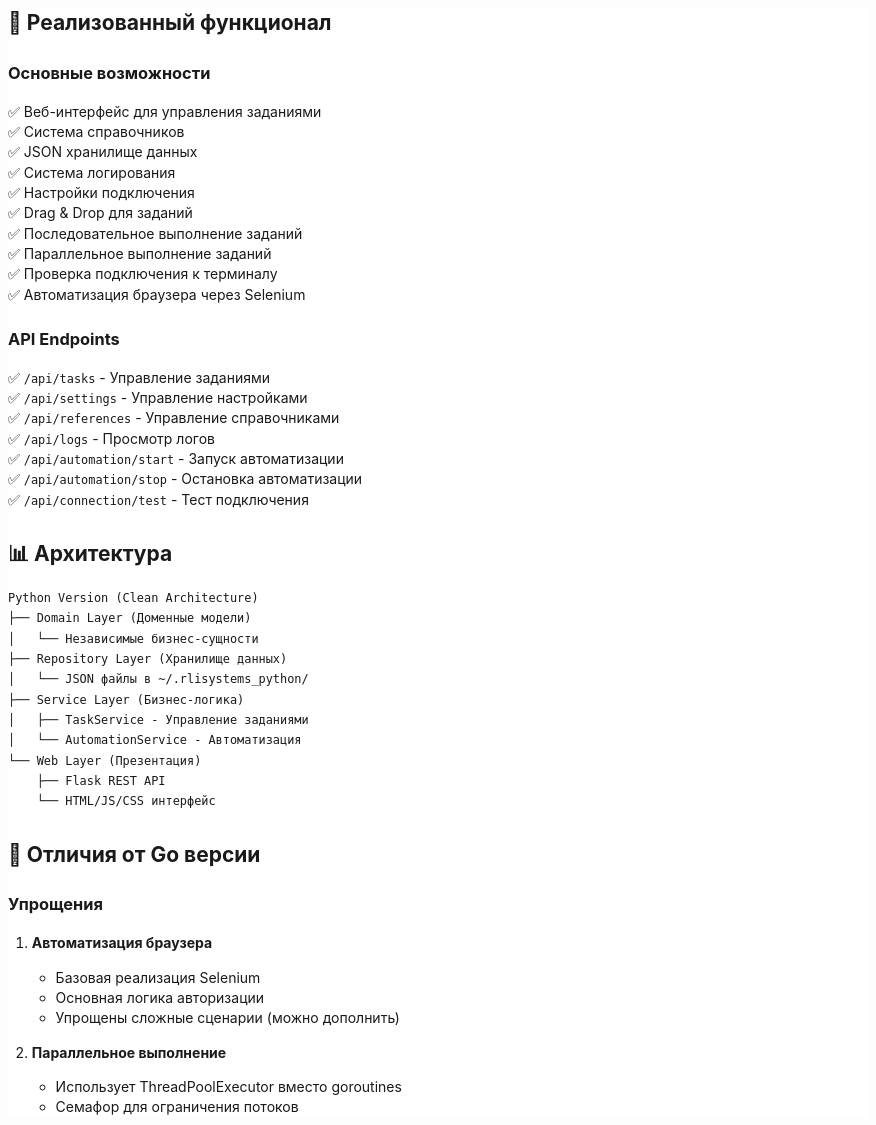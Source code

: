 ## 🎯 Реализованный функционал

### Основные возможности
✅ Веб-интерфейс для управления заданиями  
✅ Система справочников  
✅ JSON хранилище данных  
✅ Система логирования  
✅ Настройки подключения  
✅ Drag & Drop для заданий  
✅ Последовательное выполнение заданий  
✅ Параллельное выполнение заданий  
✅ Проверка подключения к терминалу  
✅ Автоматизация браузера через Selenium  

### API Endpoints
✅ `/api/tasks` - Управление заданиями  
✅ `/api/settings` - Управление настройками  
✅ `/api/references` - Управление справочниками  
✅ `/api/logs` - Просмотр логов  
✅ `/api/automation/start` - Запуск автоматизации  
✅ `/api/automation/stop` - Остановка автоматизации  
✅ `/api/connection/test` - Тест подключения  

## 📊 Архитектура

```
Python Version (Clean Architecture)
├── Domain Layer (Доменные модели)
│   └── Независимые бизнес-сущности
├── Repository Layer (Хранилище данных)
│   └── JSON файлы в ~/.rlisystems_python/
├── Service Layer (Бизнес-логика)
│   ├── TaskService - Управление заданиями
│   └── AutomationService - Автоматизация
└── Web Layer (Презентация)
    ├── Flask REST API
    └── HTML/JS/CSS интерфейс
```

## 🔄 Отличия от Go версии

### Упрощения
1. **Автоматизация браузера**
   - Базовая реализация Selenium
   - Основная логика авторизации
   - Упрощены сложные сценарии (можно дополнить)

2. **Параллельное выполнение**
   - Использует ThreadPoolExecutor вместо goroutines
   - Семафор для ограничения потоков
